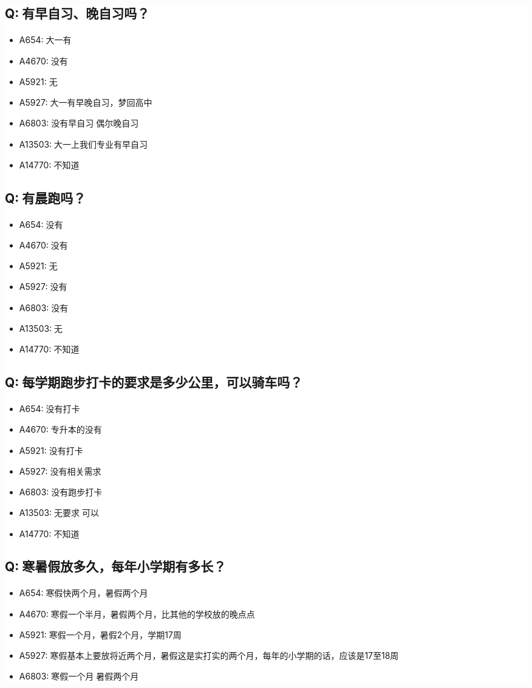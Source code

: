 ## Q: 有早自习、晚自习吗？

- A654: 大一有

- A4670: 没有

- A5921: 无

- A5927: 大一有早晚自习，梦回高中

- A6803: 没有早自习 偶尔晚自习

- A13503: 大一上我们专业有早自习

- A14770: 不知道

## Q: 有晨跑吗？

- A654: 没有

- A4670: 没有

- A5921: 无

- A5927: 没有

- A6803: 没有

- A13503: 无

- A14770: 不知道

## Q: 每学期跑步打卡的要求是多少公里，可以骑车吗？

- A654: 没有打卡

- A4670: 专升本的没有

- A5921: 没有打卡

- A5927: 没有相关需求

- A6803: 没有跑步打卡

- A13503: 无要求  可以

- A14770: 不知道

## Q: 寒暑假放多久，每年小学期有多长？

- A654: 寒假快两个月，暑假两个月

- A4670: 寒假一个半月，暑假两个月，比其他的学校放的晚点点

- A5921: 寒假一个月，暑假2个月，学期17周

- A5927: 寒假基本上要放将近两个月，暑假这是实打实的两个月，每年的小学期的话，应该是17至18周

- A6803: 寒假一个月 暑假两个月
